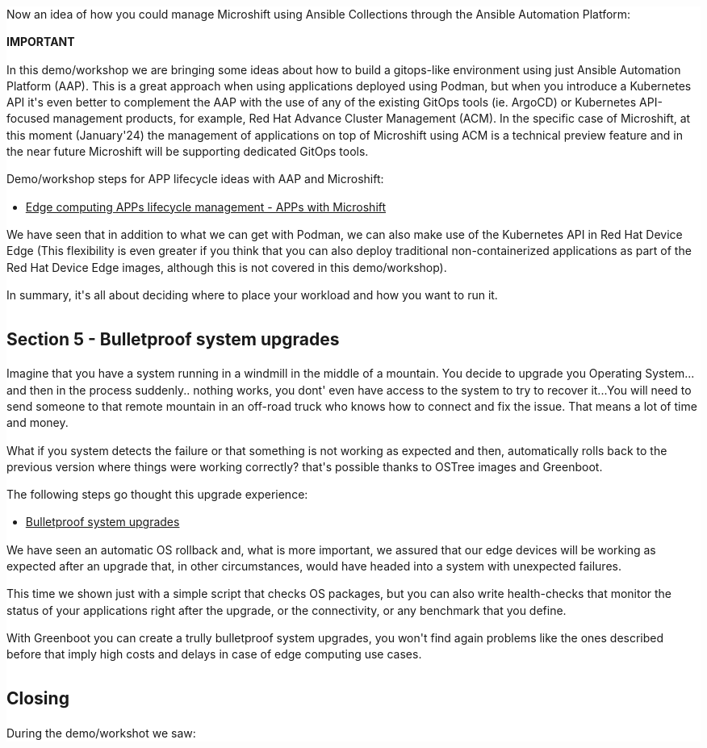 Now an idea of how you could manage Microshift using Ansible Collections through the Ansible Automation Platform:

**IMPORTANT**

In this demo/workshop we are bringing some ideas about how to build a gitops-like environment using just Ansible Automation Platform (AAP). This is a great approach when using applications deployed using Podman, but when you introduce a Kubernetes API it's even better to complement the AAP with the use of any of the existing GitOps tools (ie. ArgoCD) or Kubernetes API-focused management products, for example, Red Hat Advance Cluster Management (ACM). In the specific case of Microshift, at this moment (January'24) the management of applications on top of Microshift using ACM is a technical preview feature and in the near future Microshift will be supporting dedicated GitOps tools.

Demo/workshop steps for APP lifecycle ideas with AAP and Microshift:

* [Edge computing APPs lifecycle management - APPs with Microshift](docs/s4-app-lifecycle-microshift.md)

We have seen that in addition to what we can get with Podman, we can also make use of the Kubernetes API in Red Hat Device Edge (This flexibility is even greater if you think that you can also deploy traditional non-containerized applications as part of the Red Hat Device Edge images, although this is not covered in this demo/workshop).

In summary, it's all about deciding where to place your workload and how you want to run it.



## Section 5 - Bulletproof system upgrades

Imagine that you have a system running in a windmill in the middle of a mountain. You decide to upgrade you Operating System... and then in the process suddenly.. nothing works, you dont' even have access to the system to try to recover it...You will need to send someone to that remote mountain in an off-road truck who knows how to connect and fix the issue. That means a lot of time and money.

What if you system detects the failure or that something is not working as expected and then, automatically rolls back to the previous version where things were working correctly? that's possible thanks to OSTree images and Greenboot.

The following steps go thought this upgrade experience:

* [Bulletproof system upgrades](docs/s5-system-upgrades.md)

We have seen an automatic OS rollback and, what is more important, we assured that our edge devices will be working as expected after an upgrade that, in other circumstances, would have headed into a system with unexpected failures.

This time we shown just with a simple script that checks OS packages, but you can also write health-checks that monitor the status of your applications right after the upgrade, or the connectivity, or any benchmark that you define.

With Greenboot you can create a trully bulletproof system upgrades, you won't find again problems like the ones described before that imply high costs and delays in case of edge computing use cases.




## Closing
During the demo/workshot we saw:
